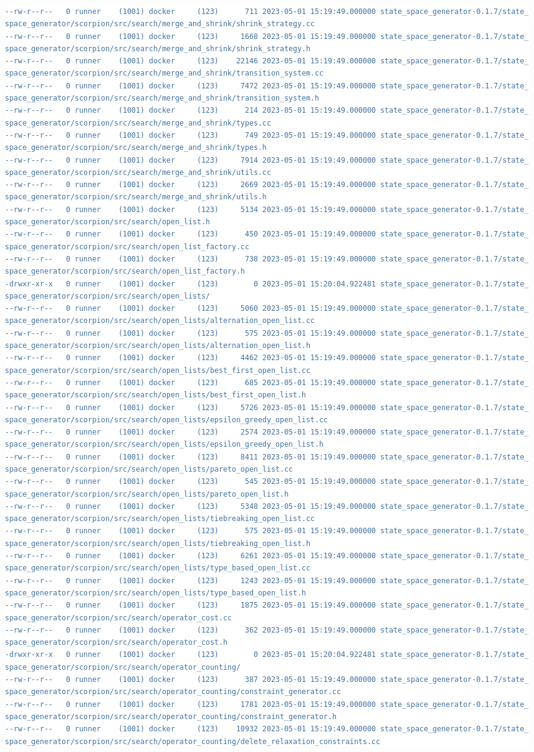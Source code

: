 ```diff
--rw-r--r--   0 runner    (1001) docker     (123)      711 2023-05-01 15:19:49.000000 state_space_generator-0.1.7/state_space_generator/scorpion/src/search/merge_and_shrink/shrink_strategy.cc
--rw-r--r--   0 runner    (1001) docker     (123)     1668 2023-05-01 15:19:49.000000 state_space_generator-0.1.7/state_space_generator/scorpion/src/search/merge_and_shrink/shrink_strategy.h
--rw-r--r--   0 runner    (1001) docker     (123)    22146 2023-05-01 15:19:49.000000 state_space_generator-0.1.7/state_space_generator/scorpion/src/search/merge_and_shrink/transition_system.cc
--rw-r--r--   0 runner    (1001) docker     (123)     7472 2023-05-01 15:19:49.000000 state_space_generator-0.1.7/state_space_generator/scorpion/src/search/merge_and_shrink/transition_system.h
--rw-r--r--   0 runner    (1001) docker     (123)      214 2023-05-01 15:19:49.000000 state_space_generator-0.1.7/state_space_generator/scorpion/src/search/merge_and_shrink/types.cc
--rw-r--r--   0 runner    (1001) docker     (123)      749 2023-05-01 15:19:49.000000 state_space_generator-0.1.7/state_space_generator/scorpion/src/search/merge_and_shrink/types.h
--rw-r--r--   0 runner    (1001) docker     (123)     7914 2023-05-01 15:19:49.000000 state_space_generator-0.1.7/state_space_generator/scorpion/src/search/merge_and_shrink/utils.cc
--rw-r--r--   0 runner    (1001) docker     (123)     2669 2023-05-01 15:19:49.000000 state_space_generator-0.1.7/state_space_generator/scorpion/src/search/merge_and_shrink/utils.h
--rw-r--r--   0 runner    (1001) docker     (123)     5134 2023-05-01 15:19:49.000000 state_space_generator-0.1.7/state_space_generator/scorpion/src/search/open_list.h
--rw-r--r--   0 runner    (1001) docker     (123)      450 2023-05-01 15:19:49.000000 state_space_generator-0.1.7/state_space_generator/scorpion/src/search/open_list_factory.cc
--rw-r--r--   0 runner    (1001) docker     (123)      738 2023-05-01 15:19:49.000000 state_space_generator-0.1.7/state_space_generator/scorpion/src/search/open_list_factory.h
-drwxr-xr-x   0 runner    (1001) docker     (123)        0 2023-05-01 15:20:04.922481 state_space_generator-0.1.7/state_space_generator/scorpion/src/search/open_lists/
--rw-r--r--   0 runner    (1001) docker     (123)     5060 2023-05-01 15:19:49.000000 state_space_generator-0.1.7/state_space_generator/scorpion/src/search/open_lists/alternation_open_list.cc
--rw-r--r--   0 runner    (1001) docker     (123)      575 2023-05-01 15:19:49.000000 state_space_generator-0.1.7/state_space_generator/scorpion/src/search/open_lists/alternation_open_list.h
--rw-r--r--   0 runner    (1001) docker     (123)     4462 2023-05-01 15:19:49.000000 state_space_generator-0.1.7/state_space_generator/scorpion/src/search/open_lists/best_first_open_list.cc
--rw-r--r--   0 runner    (1001) docker     (123)      685 2023-05-01 15:19:49.000000 state_space_generator-0.1.7/state_space_generator/scorpion/src/search/open_lists/best_first_open_list.h
--rw-r--r--   0 runner    (1001) docker     (123)     5726 2023-05-01 15:19:49.000000 state_space_generator-0.1.7/state_space_generator/scorpion/src/search/open_lists/epsilon_greedy_open_list.cc
--rw-r--r--   0 runner    (1001) docker     (123)     2574 2023-05-01 15:19:49.000000 state_space_generator-0.1.7/state_space_generator/scorpion/src/search/open_lists/epsilon_greedy_open_list.h
--rw-r--r--   0 runner    (1001) docker     (123)     8411 2023-05-01 15:19:49.000000 state_space_generator-0.1.7/state_space_generator/scorpion/src/search/open_lists/pareto_open_list.cc
--rw-r--r--   0 runner    (1001) docker     (123)      545 2023-05-01 15:19:49.000000 state_space_generator-0.1.7/state_space_generator/scorpion/src/search/open_lists/pareto_open_list.h
--rw-r--r--   0 runner    (1001) docker     (123)     5348 2023-05-01 15:19:49.000000 state_space_generator-0.1.7/state_space_generator/scorpion/src/search/open_lists/tiebreaking_open_list.cc
--rw-r--r--   0 runner    (1001) docker     (123)      575 2023-05-01 15:19:49.000000 state_space_generator-0.1.7/state_space_generator/scorpion/src/search/open_lists/tiebreaking_open_list.h
--rw-r--r--   0 runner    (1001) docker     (123)     6261 2023-05-01 15:19:49.000000 state_space_generator-0.1.7/state_space_generator/scorpion/src/search/open_lists/type_based_open_list.cc
--rw-r--r--   0 runner    (1001) docker     (123)     1243 2023-05-01 15:19:49.000000 state_space_generator-0.1.7/state_space_generator/scorpion/src/search/open_lists/type_based_open_list.h
--rw-r--r--   0 runner    (1001) docker     (123)     1875 2023-05-01 15:19:49.000000 state_space_generator-0.1.7/state_space_generator/scorpion/src/search/operator_cost.cc
--rw-r--r--   0 runner    (1001) docker     (123)      362 2023-05-01 15:19:49.000000 state_space_generator-0.1.7/state_space_generator/scorpion/src/search/operator_cost.h
-drwxr-xr-x   0 runner    (1001) docker     (123)        0 2023-05-01 15:20:04.922481 state_space_generator-0.1.7/state_space_generator/scorpion/src/search/operator_counting/
--rw-r--r--   0 runner    (1001) docker     (123)      387 2023-05-01 15:19:49.000000 state_space_generator-0.1.7/state_space_generator/scorpion/src/search/operator_counting/constraint_generator.cc
--rw-r--r--   0 runner    (1001) docker     (123)     1781 2023-05-01 15:19:49.000000 state_space_generator-0.1.7/state_space_generator/scorpion/src/search/operator_counting/constraint_generator.h
--rw-r--r--   0 runner    (1001) docker     (123)    10932 2023-05-01 15:19:49.000000 state_space_generator-0.1.7/state_space_generator/scorpion/src/search/operator_counting/delete_relaxation_constraints.cc
```